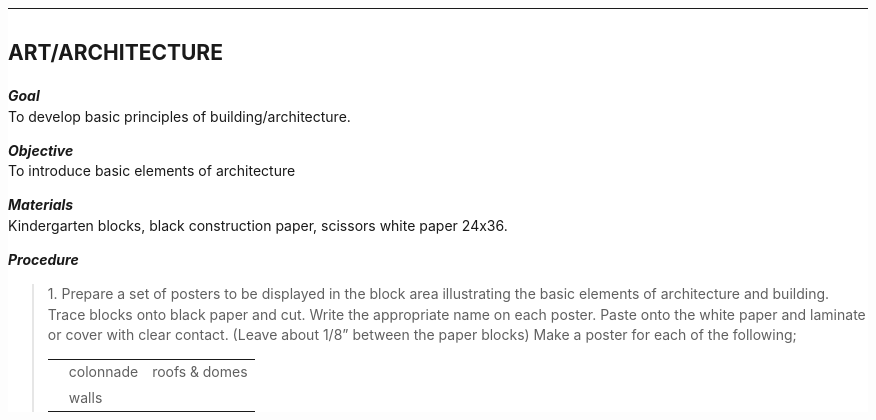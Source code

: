 </blockquote>
 <hr/>
 <h2>
  ART/ARCHITECTURE
 </h2>
 <p>
  <b>
   <i>
    Goal
   </i>
  </b>
  <br/>
  To develop basic principles of building/architecture.
 </p>
<p>
  <b>
   <i>
    Objective
   </i>
  </b>
  <br/>
  To introduce basic elements of architecture
 </p>
<p>
  <b>
   <i>
    Materials
   </i>
  </b>
  <br/>
  Kindergarten blocks, black construction paper, scissors white paper 24x36.
 </p>
<p>
  <b>
   <i>
    Procedure
   </i>
  </b>
  <br/>
 </p>
 <blockquote>
  <dl>
   <dt>
    1. Prepare a set of posters to be displayed in the block area illustrating the basic elements of architecture and building. Trace blocks onto black paper and cut. Write the appropriate name on each poster. Paste onto the white paper and laminate or cover with clear contact. (Leave about 1/8” between the paper blocks) Make a poster for each of the following;
    <dt>
     <table border="0">
      <tr>
       <td>
       </td>
       <td>
        colonnade
       </td>
       <td>
        roofs &amp; domes
       </td>
      </tr>
      <tr>
       <td>
       </td>
       <td>
        walls